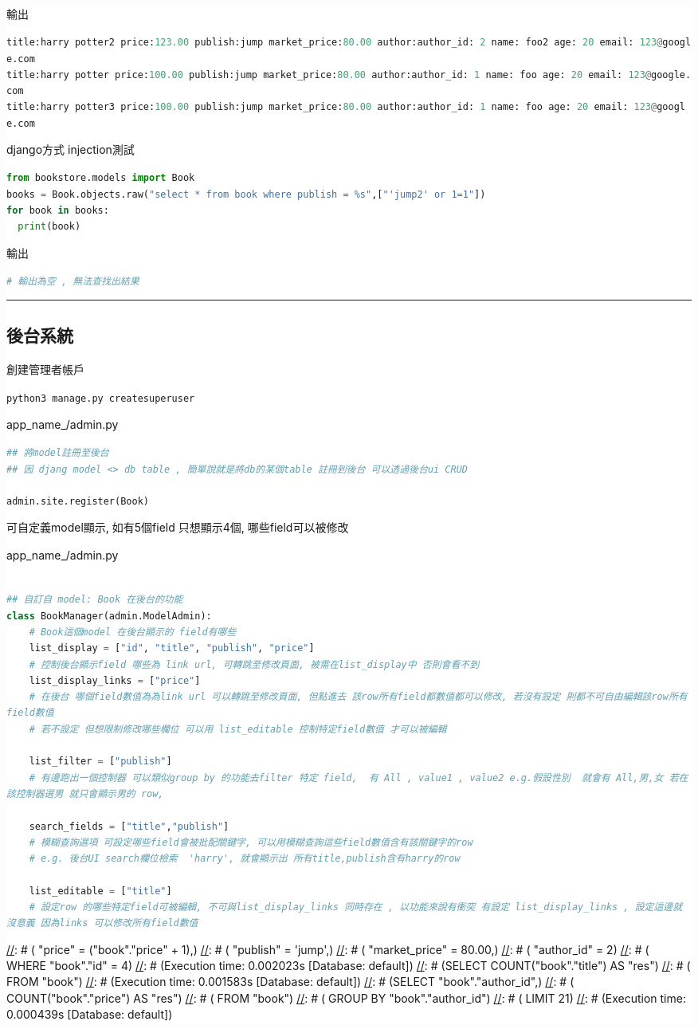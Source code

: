 輸出

```python
title:harry potter2 price:123.00 publish:jump market_price:80.00 author:author_id: 2 name: foo2 age: 20 email: 123@google.com
title:harry potter price:100.00 publish:jump market_price:80.00 author:author_id: 1 name: foo age: 20 email: 123@google.com
title:harry potter3 price:100.00 publish:jump market_price:80.00 author:author_id: 1 name: foo age: 20 email: 123@google.com
```


django方式 injection測試

```python
from bookstore.models import Book
books = Book.objects.raw("select * from book where publish = %s",["'jump2' or 1=1"])
for book in books:
  print(book)
```
輸出

```python
# 輸出為空 , 無法查找出結果
```
---

## 後台系統

創建管理者帳戶  

```bash
python3 manage.py createsuperuser
```
app_name_/admin.py  

```python
## 將model註冊至後台
## 因 djang model <> db table , 簡單說就是將db的某個table 註冊到後台 可以透過後台ui CRUD

admin.site.register(Book)
```

可自定義model顯示, 如有5個field 只想顯示4個, 哪些field可以被修改  

app_name_/admin.py  

```python

## 自訂自 model: Book 在後台的功能
class BookManager(admin.ModelAdmin):
    # Book這個model 在後台顯示的 field有哪些
    list_display = ["id", "title", "publish", "price"]
    # 控制後台顯示field 哪些為 link url, 可轉跳至修改頁面, 被需在list_display中 否則會看不到
    list_display_links = ["price"]
    # 在後台 哪個field數值為為link url 可以轉跳至修改頁面, 但點進去 該row所有field都數值都可以修改, 若沒有設定 則都不可自由編輯該row所有field數值
    # 若不設定 但想限制修改哪些欄位 可以用 list_editable 控制特定field數值 才可以被編輯

    list_filter = ["publish"]
    # 有邊跑出一個控制器 可以類似group by 的功能去filter 特定 field,  有 All , value1 , value2 e.g.假設性別  就會有 All,男,女 若在該控制器選男 就只會顯示男的 row,

    search_fields = ["title","publish"]
    # 模糊查詢選項 可設定哪些field會被批配關鍵字, 可以用模糊查詢這些field數值含有該關鍵字的row
    # e.g. 後台UI search欄位檢索  'harry', 就會顯示出 所有title,publish含有harry的row

    list_editable = ["title"]
    # 設定row 的哪些特定field可被編輯, 不可與list_display_links 同時存在 , 以功能來說有衝突 有設定 list_display_links , 設定這邊就沒意義 因為links 可以修改所有field數值

```

[//]: # (UPDATE "book")
[//]: # (   SET "title" = 'harry potter2',)
[//]: # (       "price" = ("book"."price" + 1),)
[//]: # (       "publish" = 'jump',)
[//]: # (       "market_price" = 80.00,)
[//]: # (       "author_id" = 2)
[//]: # ( WHERE "book"."id" = 4)
[//]: # (Execution time: 0.002023s [Database: default])
[//]: # (SELECT COUNT("book"."title") AS "res")
[//]: # (  FROM "book")
[//]: # (Execution time: 0.001583s [Database: default])
[//]: # (SELECT "book"."author_id",)
[//]: # (       COUNT("book"."price") AS "res")
[//]: # (  FROM "book")
[//]: # ( GROUP BY "book"."author_id")
[//]: # ( LIMIT 21)
[//]: # (Execution time: 0.000439s [Database: default])